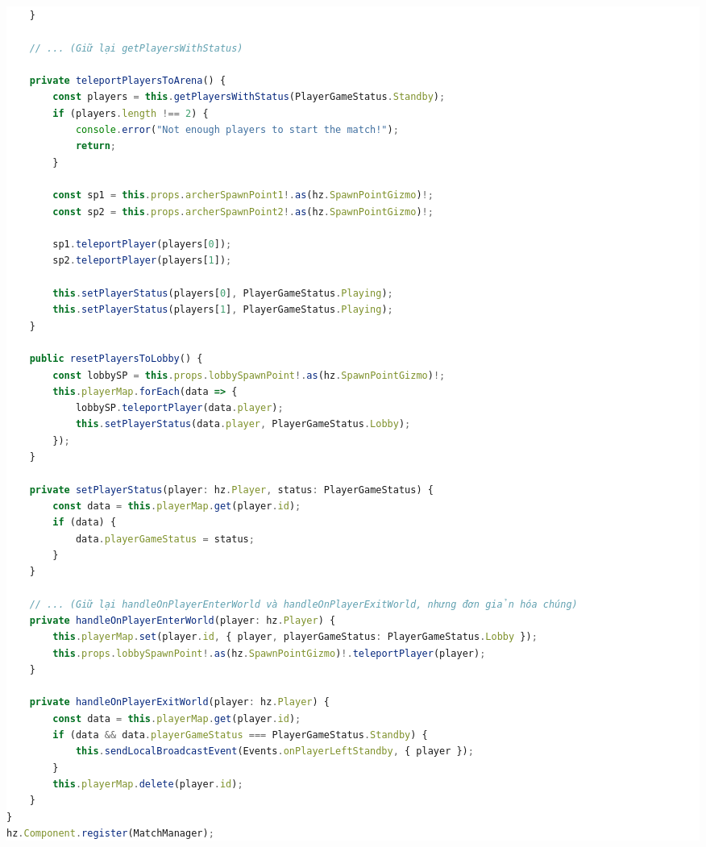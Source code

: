```typescript
    }

    // ... (Giữ lại getPlayersWithStatus)
    
    private teleportPlayersToArena() {
        const players = this.getPlayersWithStatus(PlayerGameStatus.Standby);
        if (players.length !== 2) {
            console.error("Not enough players to start the match!");
            return;
        }

        const sp1 = this.props.archerSpawnPoint1!.as(hz.SpawnPointGizmo)!;
        const sp2 = this.props.archerSpawnPoint2!.as(hz.SpawnPointGizmo)!;

        sp1.teleportPlayer(players[0]);
        sp2.teleportPlayer(players[1]);
        
        this.setPlayerStatus(players[0], PlayerGameStatus.Playing);
        this.setPlayerStatus(players[1], PlayerGameStatus.Playing);
    }
    
    public resetPlayersToLobby() {
        const lobbySP = this.props.lobbySpawnPoint!.as(hz.SpawnPointGizmo)!;
        this.playerMap.forEach(data => {
            lobbySP.teleportPlayer(data.player);
            this.setPlayerStatus(data.player, PlayerGameStatus.Lobby);
        });
    }
    
    private setPlayerStatus(player: hz.Player, status: PlayerGameStatus) {
        const data = this.playerMap.get(player.id);
        if (data) {
            data.playerGameStatus = status;
        }
    }
    
    // ... (Giữ lại handleOnPlayerEnterWorld và handleOnPlayerExitWorld, nhưng đơn giản hóa chúng)
    private handleOnPlayerEnterWorld(player: hz.Player) {
        this.playerMap.set(player.id, { player, playerGameStatus: PlayerGameStatus.Lobby });
        this.props.lobbySpawnPoint!.as(hz.SpawnPointGizmo)!.teleportPlayer(player);
    }
    
    private handleOnPlayerExitWorld(player: hz.Player) {
        const data = this.playerMap.get(player.id);
        if (data && data.playerGameStatus === PlayerGameStatus.Standby) {
            this.sendLocalBroadcastEvent(Events.onPlayerLeftStandby, { player });
        }
        this.playerMap.delete(player.id);
    }
}
hz.Component.register(MatchManager);
```
